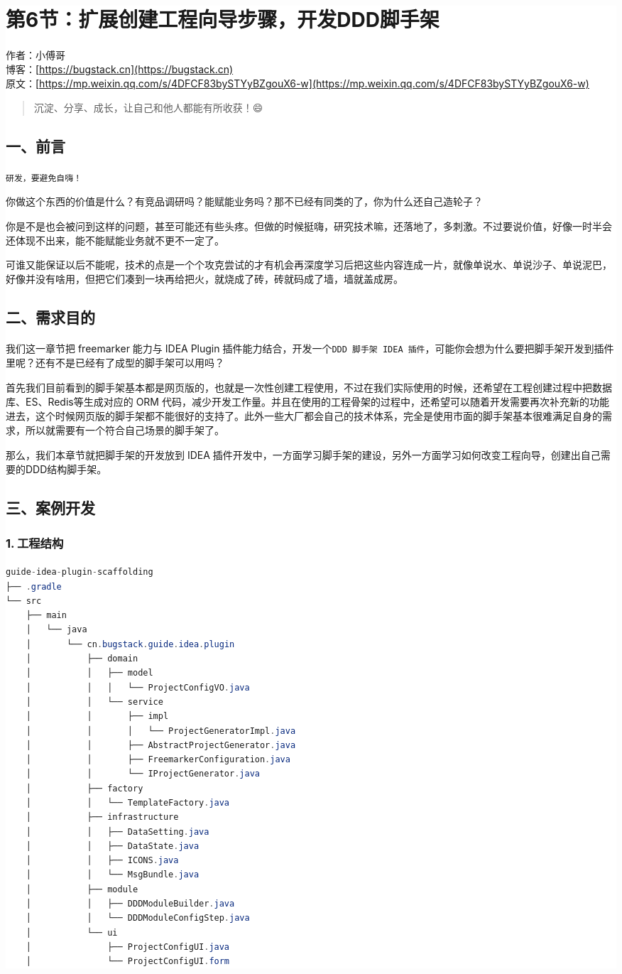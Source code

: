 # 第6节：扩展创建工程向导步骤，开发DDD脚手架

作者：小傅哥
<br/>博客：[https://bugstack.cn](https://bugstack.cn)
<br/>原文：[https://mp.weixin.qq.com/s/4DFCF83bySTYyBZgouX6-w](https://mp.weixin.qq.com/s/4DFCF83bySTYyBZgouX6-w)

>沉淀、分享、成长，让自己和他人都能有所收获！😄

## 一、前言

`研发，要避免自嗨！`

你做这个东西的价值是什么？有竞品调研吗？能赋能业务吗？那不已经有同类的了，你为什么还自己造轮子？

你是不是也会被问到这样的问题，甚至可能还有些头疼。但做的时候挺嗨，研究技术嘛，还落地了，多刺激。不过要说价值，好像一时半会还体现不出来，能不能赋能业务就不更不一定了。

可谁又能保证以后不能呢，技术的点是一个个攻克尝试的才有机会再深度学习后把这些内容连成一片，就像单说水、单说沙子、单说泥巴，好像并没有啥用，但把它们凑到一块再给把火，就烧成了砖，砖就码成了墙，墙就盖成房。

## 二、需求目的

我们这一章节把 freemarker 能力与 IDEA Plugin 插件能力结合，开发一个`DDD 脚手架 IDEA 插件`，可能你会想为什么要把脚手架开发到插件里呢？还有不是已经有了成型的脚手架可以用吗？

首先我们目前看到的脚手架基本都是网页版的，也就是一次性创建工程使用，不过在我们实际使用的时候，还希望在工程创建过程中把数据库、ES、Redis等生成对应的 ORM 代码，减少开发工作量。并且在使用的工程骨架的过程中，还希望可以随着开发需要再次补充新的功能进去，这个时候网页版的脚手架都不能很好的支持了。此外一些大厂都会自己的技术体系，完全是使用市面的脚手架基本很难满足自身的需求，所以就需要有一个符合自己场景的脚手架了。

那么，我们本章节就把脚手架的开发放到 IDEA 插件开发中，一方面学习脚手架的建设，另外一方面学习如何改变工程向导，创建出自己需要的DDD结构脚手架。

## 三、案例开发

### 1. 工程结构

```java
guide-idea-plugin-scaffolding
├── .gradle
└── src
    ├── main
    │   └── java
    │   	└── cn.bugstack.guide.idea.plugin 
    │       	├── domain
    │       	│	├── model   
    │       	│	│	└── ProjectConfigVO.java       
    │       	│	└── service   
    │       	│	 	├── impl     
    │       	│	 	│	└── ProjectGeneratorImpl.java  
    │       	│	 	├── AbstractProjectGenerator.java     
    │       	│	 	├── FreemarkerConfiguration.java      
    │       	│	 	└── IProjectGenerator.java      
    │       	├── factory
    │       	│	└── TemplateFactory.java  
    │       	├── infrastructure
    │       	│	├── DataSetting.java       
    │       	│	├── DataState.java  
    │       	│	├── ICONS.java      
    │       	│	└── MsgBundle.java     
    │       	├── module  
    │       	│	├── DDDModuleBuilder.java    
    │       	│	└── DDDModuleConfigStep.java         
    │       	└── ui
    │       	 	├── ProjectConfigUI.java  
    │       	 	└── ProjectConfigUI.form
```